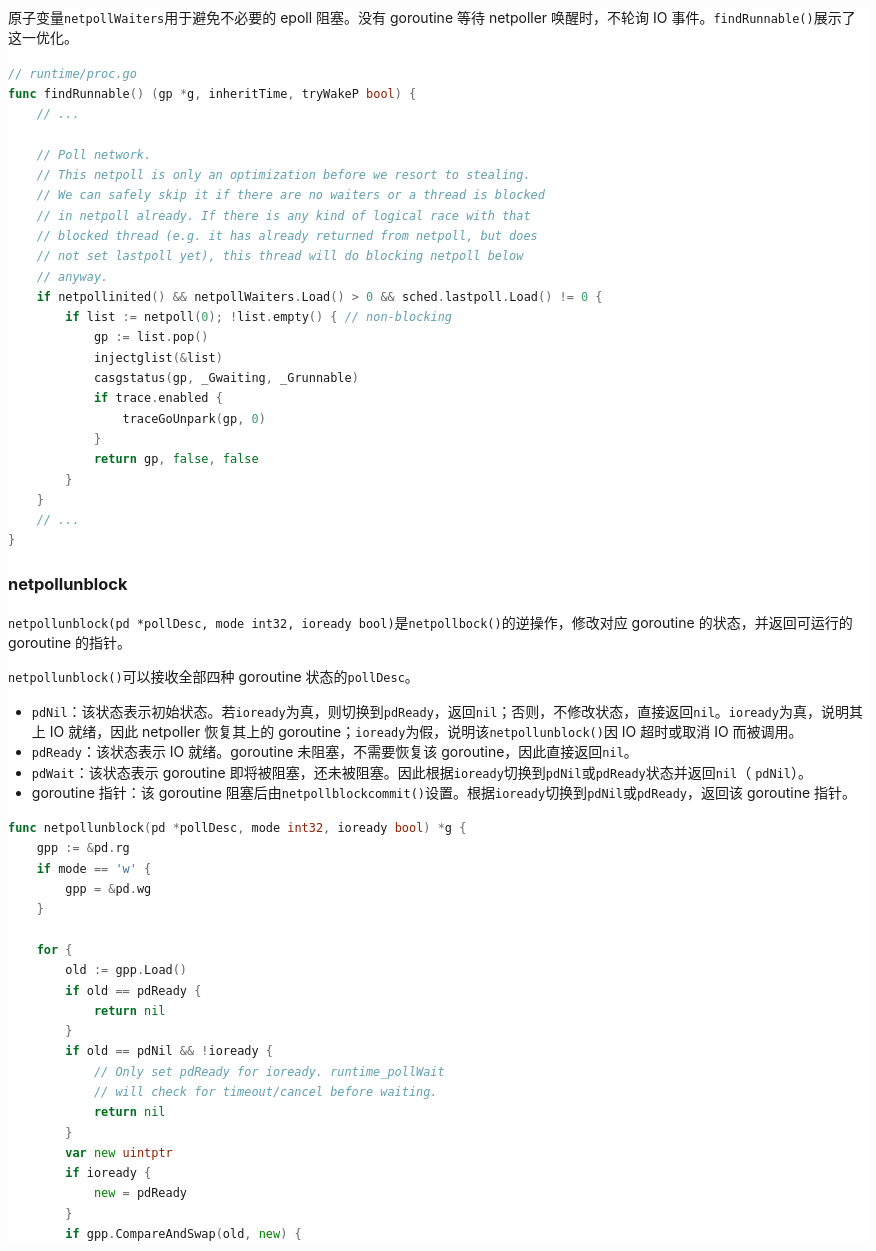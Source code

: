 
原子变量`netpollWaiters`用于避免不必要的 epoll 阻塞。没有 goroutine 等待 netpoller 唤醒时，不轮询 IO 事件。`findRunnable()`展示了这一优化。

```go
// runtime/proc.go
func findRunnable() (gp *g, inheritTime, tryWakeP bool) {
    // ...

    // Poll network.
    // This netpoll is only an optimization before we resort to stealing.
    // We can safely skip it if there are no waiters or a thread is blocked
    // in netpoll already. If there is any kind of logical race with that
    // blocked thread (e.g. it has already returned from netpoll, but does
    // not set lastpoll yet), this thread will do blocking netpoll below
    // anyway.
    if netpollinited() && netpollWaiters.Load() > 0 && sched.lastpoll.Load() != 0 {
        if list := netpoll(0); !list.empty() { // non-blocking
            gp := list.pop()
            injectglist(&list)
            casgstatus(gp, _Gwaiting, _Grunnable)
            if trace.enabled {
                traceGoUnpark(gp, 0)
            }
            return gp, false, false
        }
    }
    // ...
}
```

### netpollunblock

`netpollunblock(pd *pollDesc, mode int32, ioready bool)`是`netpollbock()`的逆操作，修改对应 goroutine 的状态，并返回可运行的 goroutine 的指针。

`netpollunblock()`可以接收全部四种 goroutine 状态的`pollDesc`。

- `pdNil`：该状态表示初始状态。若`ioready`为真，则切换到`pdReady`，返回`nil`；否则，不修改状态，直接返回`nil`。`ioready`为真，说明其上 IO 就绪，因此 netpoller 恢复其上的 goroutine；`ioready`为假，说明该`netpollunblock()`因 IO 超时或取消 IO 而被调用。
- `pdReady`：该状态表示 IO 就绪。goroutine 未阻塞，不需要恢复该 goroutine，因此直接返回`nil`。
- `pdWait`：该状态表示 goroutine 即将被阻塞，还未被阻塞。因此根据`ioready`切换到`pdNil`或`pdReady`状态并返回`nil`（ `pdNil`）。
- goroutine 指针：该 goroutine 阻塞后由`netpollblockcommit()`设置。根据`ioready`切换到`pdNil`或`pdReady`，返回该 goroutine 指针。

```go
func netpollunblock(pd *pollDesc, mode int32, ioready bool) *g {
    gpp := &pd.rg
    if mode == 'w' {
        gpp = &pd.wg
    }

    for {
        old := gpp.Load()
        if old == pdReady {
            return nil
        }
        if old == pdNil && !ioready {
            // Only set pdReady for ioready. runtime_pollWait
            // will check for timeout/cancel before waiting.
            return nil
        }
        var new uintptr
        if ioready {
            new = pdReady
        }
        if gpp.CompareAndSwap(old, new) {
```